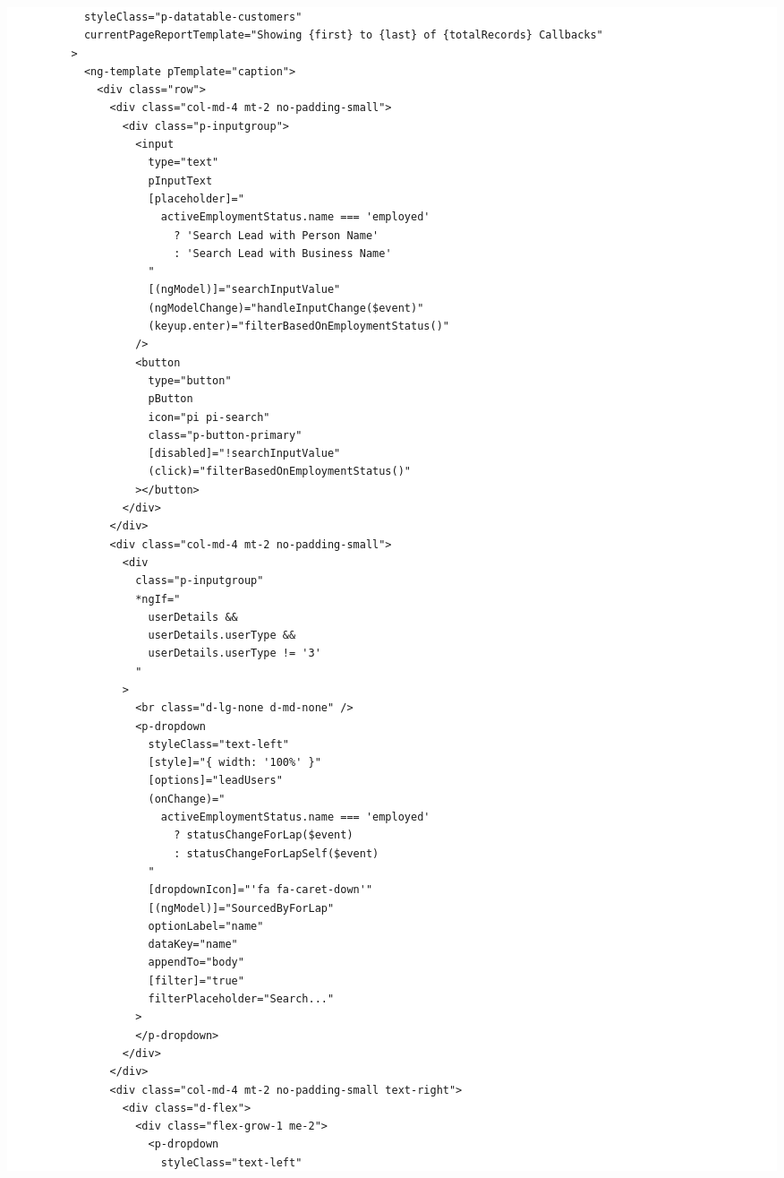                 styleClass="p-datatable-customers"
                currentPageReportTemplate="Showing {first} to {last} of {totalRecords} Callbacks"
              >
                <ng-template pTemplate="caption">
                  <div class="row">
                    <div class="col-md-4 mt-2 no-padding-small">
                      <div class="p-inputgroup">
                        <input
                          type="text"
                          pInputText
                          [placeholder]="
                            activeEmploymentStatus.name === 'employed'
                              ? 'Search Lead with Person Name'
                              : 'Search Lead with Business Name'
                          "
                          [(ngModel)]="searchInputValue"
                          (ngModelChange)="handleInputChange($event)"
                          (keyup.enter)="filterBasedOnEmploymentStatus()"
                        />
                        <button
                          type="button"
                          pButton
                          icon="pi pi-search"
                          class="p-button-primary"
                          [disabled]="!searchInputValue"
                          (click)="filterBasedOnEmploymentStatus()"
                        ></button>
                      </div>
                    </div>
                    <div class="col-md-4 mt-2 no-padding-small">
                      <div
                        class="p-inputgroup"
                        *ngIf="
                          userDetails &&
                          userDetails.userType &&
                          userDetails.userType != '3'
                        "
                      >
                        <br class="d-lg-none d-md-none" />
                        <p-dropdown
                          styleClass="text-left"
                          [style]="{ width: '100%' }"
                          [options]="leadUsers"
                          (onChange)="
                            activeEmploymentStatus.name === 'employed'
                              ? statusChangeForLap($event)
                              : statusChangeForLapSelf($event)
                          "
                          [dropdownIcon]="'fa fa-caret-down'"
                          [(ngModel)]="SourcedByForLap"
                          optionLabel="name"
                          dataKey="name"
                          appendTo="body"
                          [filter]="true"
                          filterPlaceholder="Search..."
                        >
                        </p-dropdown>
                      </div>
                    </div>
                    <div class="col-md-4 mt-2 no-padding-small text-right">
                      <div class="d-flex">
                        <div class="flex-grow-1 me-2">
                          <p-dropdown
                            styleClass="text-left"